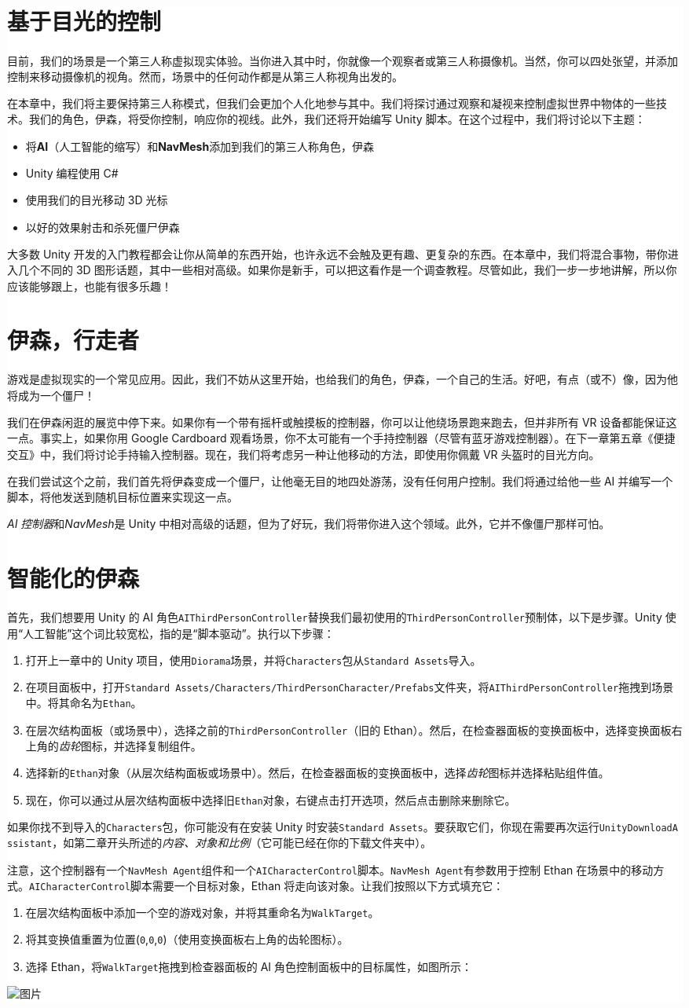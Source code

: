 # 基于目光的控制

目前，我们的场景是一个第三人称虚拟现实体验。当你进入其中时，你就像一个观察者或第三人称摄像机。当然，你可以四处张望，并添加控制来移动摄像机的视角。然而，场景中的任何动作都是从第三人称视角出发的。

在本章中，我们将主要保持第三人称模式，但我们会更加个人化地参与其中。我们将探讨通过观察和凝视来控制虚拟世界中物体的一些技术。我们的角色，伊森，将受你控制，响应你的视线。此外，我们还将开始编写 Unity 脚本。在这个过程中，我们将讨论以下主题：

+   将**AI**（人工智能的缩写）和**NavMesh**添加到我们的第三人称角色，伊森

+   Unity 编程使用 C#

+   使用我们的目光移动 3D 光标

+   以好的效果射击和杀死僵尸伊森

大多数 Unity 开发的入门教程都会让你从简单的东西开始，也许永远不会触及更有趣、更复杂的东西。在本章中，我们将混合事物，带你进入几个不同的 3D 图形话题，其中一些相对高级。如果你是新手，可以把这看作是一个调查教程。尽管如此，我们一步一步地讲解，所以你应该能够跟上，也能有很多乐趣！

# 伊森，行走者

游戏是虚拟现实的一个常见应用。因此，我们不妨从这里开始，也给我们的角色，伊森，一个自己的生活。好吧，有点（或不）像，因为他将成为一个僵尸！

我们在伊森闲逛的展览中停下来。如果你有一个带有摇杆或触摸板的控制器，你可以让他绕场景跑来跑去，但并非所有 VR 设备都能保证这一点。事实上，如果你用 Google Cardboard 观看场景，你不太可能有一个手持控制器（尽管有蓝牙游戏控制器）。在下一章第五章《便捷交互》中，我们将讨论手持输入控制器。现在，我们将考虑另一种让他移动的方法，即使用你佩戴 VR 头盔时的目光方向。

在我们尝试这个之前，我们首先将伊森变成一个僵尸，让他毫无目的地四处游荡，没有任何用户控制。我们将通过给他一些 AI 并编写一个脚本，将他发送到随机目标位置来实现这一点。

*AI 控制器*和*NavMesh*是 Unity 中相对高级的话题，但为了好玩，我们将带你进入这个领域。此外，它并不像僵尸那样可怕。

# 智能化的伊森

首先，我们想要用 Unity 的 AI 角色`AIThirdPersonController`替换我们最初使用的`ThirdPersonController`预制体，以下是步骤。Unity 使用“人工智能”这个词比较宽松，指的是“脚本驱动”。执行以下步骤：

1.  打开上一章中的 Unity 项目，使用`Diorama`场景，并将`Characters`包从`Standard Assets`导入。

1.  在项目面板中，打开`Standard Assets/Characters/ThirdPersonCharacter/Prefabs`文件夹，将`AIThirdPersonController`拖拽到场景中。将其命名为`Ethan`。

1.  在层次结构面板（或场景中），选择之前的`ThirdPersonController`（旧的 Ethan）。然后，在检查器面板的变换面板中，选择变换面板右上角的*齿轮*图标，并选择复制组件。

1.  选择新的`Ethan`对象（从层次结构面板或场景中）。然后，在检查器面板的变换面板中，选择*齿轮*图标并选择粘贴组件值。

1.  现在，你可以通过从层次结构面板中选择旧`Ethan`对象，右键点击打开选项，然后点击删除来删除它。

如果你找不到导入的`Characters`包，你可能没有在安装 Unity 时安装`Standard Assets`。要获取它们，你现在需要再次运行`UnityDownloadAssistant`，如第二章开头所述的*内容、对象和比例*（它可能已经在你的下载文件夹中）。

注意，这个控制器有一个`NavMesh Agent`组件和一个`AICharacterControl`脚本。`NavMesh Agent`有参数用于控制 Ethan 在场景中的移动方式。`AICharacterControl`脚本需要一个目标对象，Ethan 将走向该对象。让我们按照以下方式填充它：

1.  在层次结构面板中添加一个空的游戏对象，并将其重命名为`WalkTarget`。

1.  将其变换值重置为位置(`0`,`0`,`0`)（使用变换面板右上角的齿轮图标）。

1.  选择 Ethan，将`WalkTarget`拖拽到检查器面板的 AI 角色控制面板中的目标属性，如图所示：

![图片](img/2a9356ba-90ad-4be3-84d2-f815b39dc149.png)
